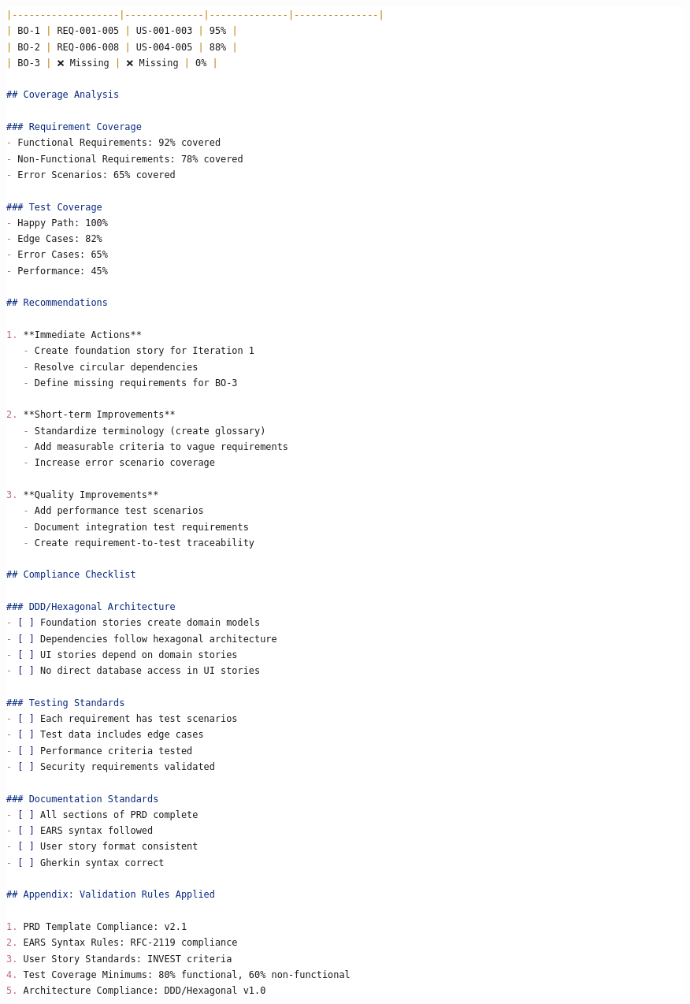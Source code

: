 ```markdown
|-------------------|--------------|--------------|---------------|
| BO-1 | REQ-001-005 | US-001-003 | 95% |
| BO-2 | REQ-006-008 | US-004-005 | 88% |
| BO-3 | ❌ Missing | ❌ Missing | 0% |

## Coverage Analysis

### Requirement Coverage
- Functional Requirements: 92% covered
- Non-Functional Requirements: 78% covered
- Error Scenarios: 65% covered

### Test Coverage
- Happy Path: 100%
- Edge Cases: 82%
- Error Cases: 65%
- Performance: 45%

## Recommendations

1. **Immediate Actions**
   - Create foundation story for Iteration 1
   - Resolve circular dependencies
   - Define missing requirements for BO-3

2. **Short-term Improvements**
   - Standardize terminology (create glossary)
   - Add measurable criteria to vague requirements
   - Increase error scenario coverage

3. **Quality Improvements**
   - Add performance test scenarios
   - Document integration test requirements
   - Create requirement-to-test traceability

## Compliance Checklist

### DDD/Hexagonal Architecture
- [ ] Foundation stories create domain models
- [ ] Dependencies follow hexagonal architecture
- [ ] UI stories depend on domain stories
- [ ] No direct database access in UI stories

### Testing Standards
- [ ] Each requirement has test scenarios
- [ ] Test data includes edge cases
- [ ] Performance criteria tested
- [ ] Security requirements validated

### Documentation Standards
- [ ] All sections of PRD complete
- [ ] EARS syntax followed
- [ ] User story format consistent
- [ ] Gherkin syntax correct

## Appendix: Validation Rules Applied

1. PRD Template Compliance: v2.1
2. EARS Syntax Rules: RFC-2119 compliance
3. User Story Standards: INVEST criteria
4. Test Coverage Minimums: 80% functional, 60% non-functional
5. Architecture Compliance: DDD/Hexagonal v1.0
```